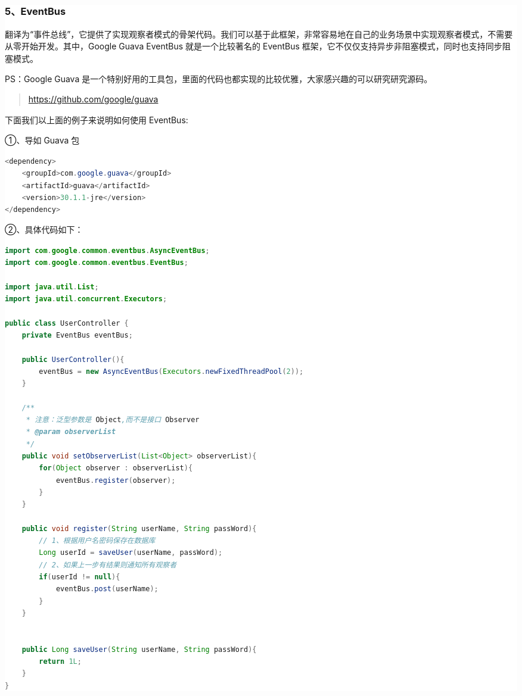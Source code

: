 

### 5、EventBus

翻译为“事件总线”，它提供了实现观察者模式的骨架代码。我们可以基于此框架，非常容易地在自己的业务场景中实现观察者模式，不需要从零开始开发。其中，Google Guava EventBus 就是一个比较著名的 EventBus 框架，它不仅仅支持异步非阻塞模式，同时也支持同步阻塞模式。

PS：Google Guava 是一个特别好用的工具包，里面的代码也都实现的比较优雅，大家感兴趣的可以研究研究源码。

> https://github.com/google/guava

下面我们以上面的例子来说明如何使用 EventBus:

①、导如 Guava 包

```java
<dependency>
    <groupId>com.google.guava</groupId>
    <artifactId>guava</artifactId>
    <version>30.1.1-jre</version>
</dependency>
```

②、具体代码如下：

```java
import com.google.common.eventbus.AsyncEventBus;
import com.google.common.eventbus.EventBus;

import java.util.List;
import java.util.concurrent.Executors;

public class UserController {
    private EventBus eventBus;

    public UserController(){
        eventBus = new AsyncEventBus(Executors.newFixedThreadPool(2));
    }

    /**
     * 注意：泛型参数是 Object,而不是接口 Observer
     * @param observerList
     */
    public void setObserverList(List<Object> observerList){
        for(Object observer : observerList){
            eventBus.register(observer);
        }
    }

    public void register(String userName, String passWord){
        // 1、根据用户名密码保存在数据库
        Long userId = saveUser(userName, passWord);
        // 2、如果上一步有结果则通知所有观察者
        if(userId != null){
            eventBus.post(userName);
        }
    }


    public Long saveUser(String userName, String passWord){
        return 1L;
    }
}
```

